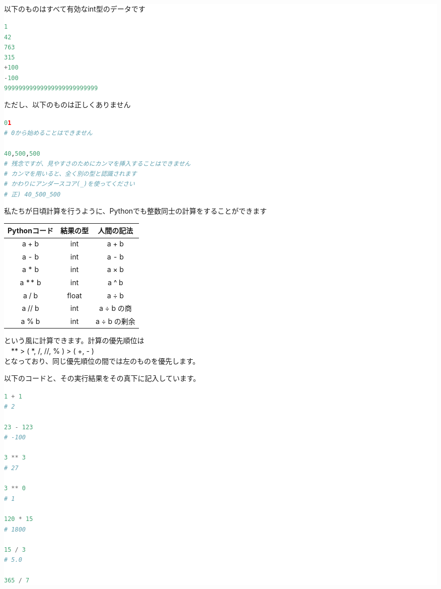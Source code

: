 以下のものはすべて有効なint型のデータです

```python
1
42
763
315
+100
-100
99999999999999999999999999
```

ただし、以下のものは正しくありません

```python
01
# 0から始めることはできません

40,500,500
# 残念ですが、見やすさのためにカンマを挿入することはできません
# カンマを用いると、全く別の型と認識されます
# かわりにアンダースコア(_)を使ってください
# 正) 40_500_500
```

私たちが日頃計算を行うように、Pythonでも整数同士の計算をすることができます

|   Pythonコード   |  結果の型|   人間の記法   |
| :-------------: | :------: | :----------: |
|    a + b        |int|     a + b    |
|    a - b        |int|     a - b    |
|    a * b        |int|     a × b    |
|    a ** b        |int|     a ^ b    |
|    a / b        |float|     a ÷ b    |
|    a // b       |int|     a ÷ b の商 |
|    a % b        |int|     a ÷ b の剰余|

という風に計算できます。計算の優先順位は  
　** > ( *, /, //, % ) > ( +, - )  
となっており、同じ優先順位の間では左のものを優先します。

以下のコードと、その実行結果をその真下に記入しています。

```python
1 + 1
# 2

23 - 123
# -100

3 ** 3
# 27

3 ** 0
# 1

120 * 15
# 1800

15 / 3
# 5.0

365 / 7
```